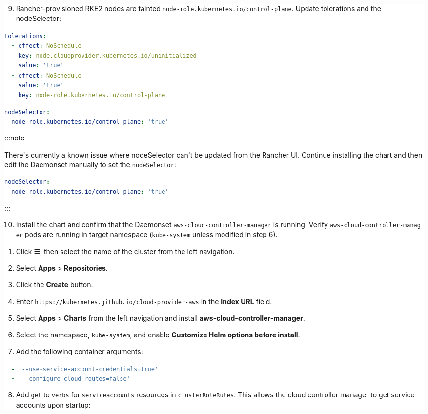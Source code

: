 9. Rancher-provisioned RKE2 nodes are tainted `node-role.kubernetes.io/control-plane`. Update tolerations and the nodeSelector:

```yaml
tolerations:
  - effect: NoSchedule
    key: node.cloudprovider.kubernetes.io/uninitialized
    value: 'true'
  - effect: NoSchedule
    value: 'true'
    key: node-role.kubernetes.io/control-plane

```

```yaml
nodeSelector:
  node-role.kubernetes.io/control-plane: 'true'
```

:::note

There's currently a [known issue](https://github.com/rancher/dashboard/issues/9249) where nodeSelector can't be updated from the Rancher UI.  Continue installing the chart and then edit the Daemonset manually to set the `nodeSelector`:

```yaml
nodeSelector:
  node-role.kubernetes.io/control-plane: 'true'
```

:::

10. Install the chart and confirm that the Daemonset `aws-cloud-controller-manager` is running. Verify `aws-cloud-controller-manager` pods are running in target namespace (`kube-system` unless modified in step 6). 

</TabItem>

<TabItem value="RKE">

1. Click **☰**, then select the name of the cluster from the left navigation.

2. Select **Apps** > **Repositories**.

3. Click the **Create** button.

4. Enter `https://kubernetes.github.io/cloud-provider-aws` in the **Index URL** field.

5. Select **Apps** > **Charts** from the left navigation and install **aws-cloud-controller-manager**.

6. Select the namespace, `kube-system`, and enable **Customize Helm options before install**.

7. Add the following container arguments: 

```yaml
  - '--use-service-account-credentials=true'
  - '--configure-cloud-routes=false'
```   

8. Add `get` to `verbs` for `serviceaccounts` resources in `clusterRoleRules`. This allows the cloud controller manager to get service accounts upon startup:
